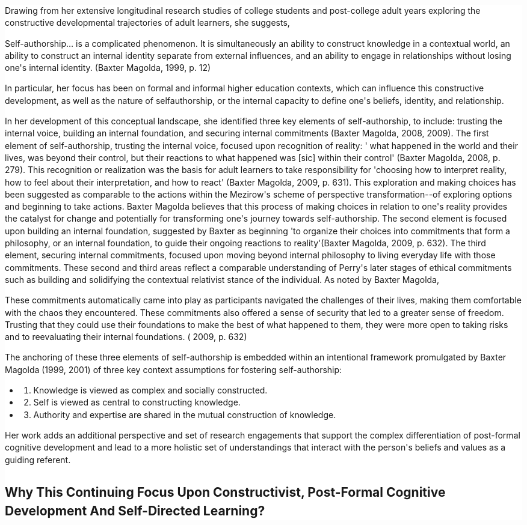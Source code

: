 Drawing from her extensive longitudinal research studies of college students and post-college  adult  years  exploring  the  constructive  developmental  trajectories  of  adult learners, she suggests,

Self-authorship… is a complicated phenomenon.  It is simultaneously an ability to construct knowledge in a contextual world, an ability to construct an internal identity separate from external influences, and an ability to engage in relationships  without  losing  one's  internal  identity.  (Baxter  Magolda,  1999,  p. 12)

In  particular,  her  focus  has  been  on  formal  and  informal  higher  education  contexts, which  can  influence  this  constructive  development,  as  well  as  the  nature  of  selfauthorship, or the internal capacity to define one's beliefs, identity, and relationship.

In  her  development  of  this  conceptual  landscape,  she  identified  three  key elements of self-authorship, to include: trusting the internal voice, building an internal foundation, and securing internal commitments (Baxter Magolda, 2008, 2009). The first element  of  self-authorship,  trusting  the  internal  voice,  focused  upon  recognition  of reality: ' what happened in the world and their lives, was beyond their control, but their reactions  to  what  happened  was  [sic]  within  their  control'  (Baxter  Magolda,  2008,  p. 279). This recognition or realization was the basis for adult learners to take responsibility for 'choosing how to interpret reality, how to feel about their interpretation, and how to react' (Baxter Magolda, 2009, p. 631). This exploration and making choices has been suggested as comparable to the actions within the Mezirow's scheme  of  perspective  transformation--of  exploring  options  and  beginning  to  take actions. Baxter Magolda believes that this process of making choices in relation to one's reality  provides  the  catalyst  for  change  and  potentially  for  transforming  one's  journey towards  self-authorship.  The  second  element  is  focused  upon  building  an  internal foundation, suggested by Baxter as beginning 'to organize their choices into commitments that form a philosophy, or an internal foundation, to guide their ongoing reactions to reality'(Baxter Magolda, 2009, p. 632). The third element, securing internal commitments, focused upon moving beyond internal philosophy to living everyday life with those commitments. These second and third areas reflect a comparable understanding  of  Perry's  later  stages  of  ethical  commitments  such  as  building  and solidifying  the  contextual  relativist  stance  of  the  individual.  As  noted  by  Baxter Magolda,

These commitments automatically came into play as participants navigated the challenges of their lives, making  them  comfortable  with  the chaos they encountered.  These  commitments  also  offered  a  sense  of  security  that  led  to  a greater sense of freedom.  Trusting that they could use their foundations to make the best of what happened to them, they were more open to taking risks and to reevaluating their internal foundations. ( 2009, p. 632)

The anchoring of these three elements of self-authorship is embedded within an intentional  framework  promulgated  by  Baxter  Magolda  (1999,  2001)  of  three  key context assumptions for fostering self-authorship:

- 1. Knowledge is viewed as complex and socially constructed.
- 2. Self is viewed as central to constructing knowledge.
- 3. Authority and expertise are shared in the mutual construction of knowledge.

Her work adds an additional perspective and set of research engagements that support the  complex  differentiation  of  post-formal  cognitive  development  and  lead  to  a  more holistic  set  of  understandings  that  interact  with  the  person's  beliefs  and  values  as  a guiding referent.

## Why This Continuing Focus Upon Constructivist, Post-Formal Cognitive Development And Self-Directed Learning?
